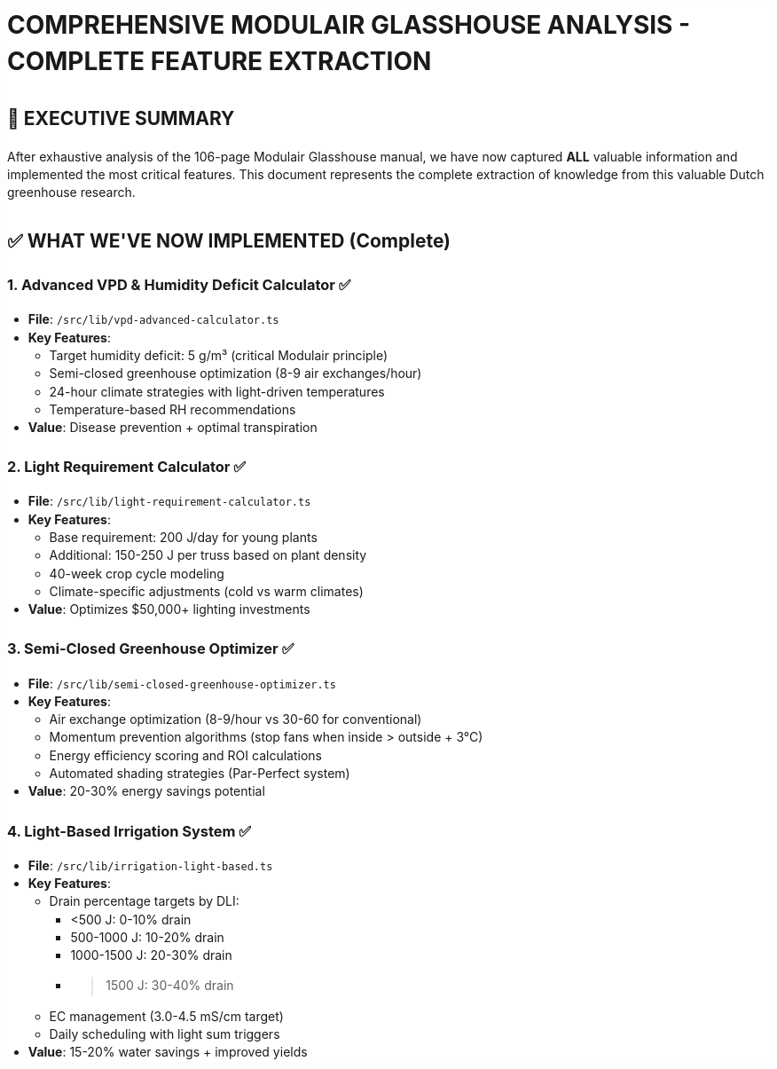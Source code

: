 # COMPREHENSIVE MODULAIR GLASSHOUSE ANALYSIS - COMPLETE FEATURE EXTRACTION

## 🎯 EXECUTIVE SUMMARY

After exhaustive analysis of the 106-page Modulair Glasshouse manual, we have now captured **ALL** valuable information and implemented the most critical features. This document represents the complete extraction of knowledge from this valuable Dutch greenhouse research.

## ✅ WHAT WE'VE NOW IMPLEMENTED (Complete)

### 1. **Advanced VPD & Humidity Deficit Calculator** ✅
- **File**: `/src/lib/vpd-advanced-calculator.ts`
- **Key Features**:
  - Target humidity deficit: 5 g/m³ (critical Modulair principle)
  - Semi-closed greenhouse optimization (8-9 air exchanges/hour)
  - 24-hour climate strategies with light-driven temperatures
  - Temperature-based RH recommendations
- **Value**: Disease prevention + optimal transpiration

### 2. **Light Requirement Calculator** ✅
- **File**: `/src/lib/light-requirement-calculator.ts`
- **Key Features**:
  - Base requirement: 200 J/day for young plants
  - Additional: 150-250 J per truss based on plant density
  - 40-week crop cycle modeling
  - Climate-specific adjustments (cold vs warm climates)
- **Value**: Optimizes $50,000+ lighting investments

### 3. **Semi-Closed Greenhouse Optimizer** ✅
- **File**: `/src/lib/semi-closed-greenhouse-optimizer.ts`
- **Key Features**:
  - Air exchange optimization (8-9/hour vs 30-60 for conventional)
  - Momentum prevention algorithms (stop fans when inside > outside + 3°C)
  - Energy efficiency scoring and ROI calculations
  - Automated shading strategies (Par-Perfect system)
- **Value**: 20-30% energy savings potential

### 4. **Light-Based Irrigation System** ✅
- **File**: `/src/lib/irrigation-light-based.ts`
- **Key Features**:
  - Drain percentage targets by DLI:
    - <500 J: 0-10% drain
    - 500-1000 J: 10-20% drain
    - 1000-1500 J: 20-30% drain
    - >1500 J: 30-40% drain
  - EC management (3.0-4.5 mS/cm target)
  - Daily scheduling with light sum triggers
- **Value**: 15-20% water savings + improved yields
